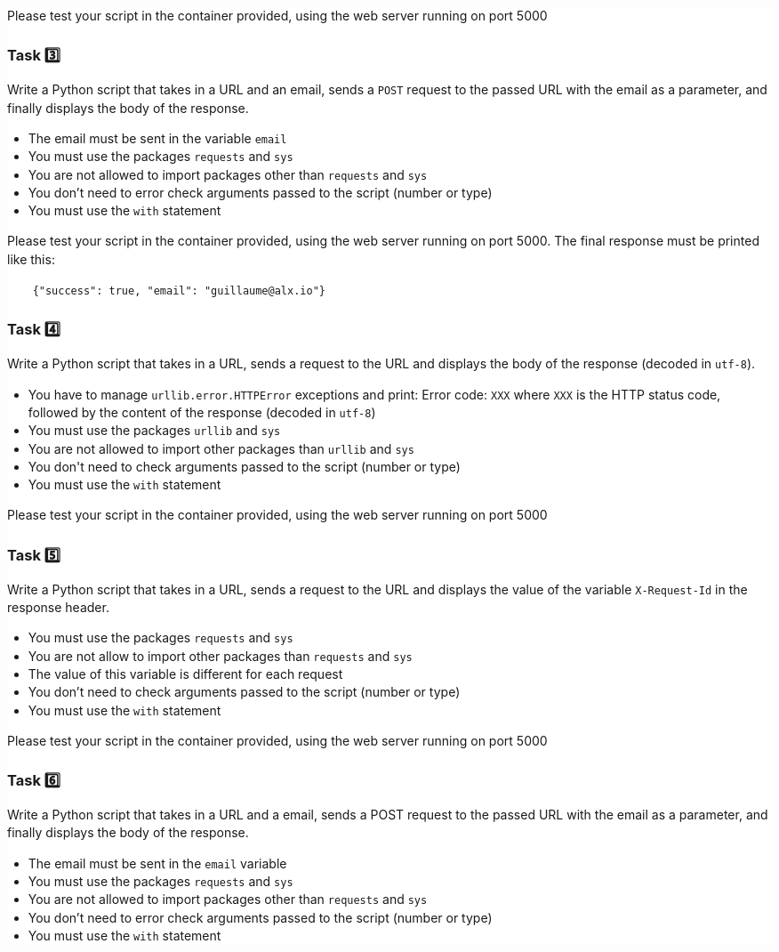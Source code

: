 Please test your script in the container provided, using the web server running on port 5000

### Task 3️⃣

Write a Python script that takes in a URL and an email, sends a `POST` request to the passed URL with the email as a parameter, and finally displays the body of the response.

- The email must be sent in the variable `email`
- You must use the packages `requests` and `sys`
- You are not allowed to import packages other than `requests` and `sys`
- You don’t need to error check arguments passed to the script (number or type)
- You must use the `with` statement

Please test your script in the container provided, using the web server running on port 5000. The final response must be printed like this:

```
    {"success": true, "email": "guillaume@alx.io"}
```

### Task 4️⃣

Write a Python script that takes in a URL, sends a request to the URL and displays the body of the response (decoded in `utf-8`).

- You have to manage `urllib.error.HTTPError` exceptions and print: Error code: `XXX` where `XXX` is the HTTP status code, followed by the content of the response (decoded in `utf-8`)
- You must use the packages `urllib` and `sys`
- You are not allowed to import other packages than `urllib` and `sys`
- You don't need to check arguments passed to the script (number or type)
- You must use the `with` statement

Please test your script in the container provided, using the web server running on port 5000

### Task 5️⃣

Write a Python script that takes in a URL, sends a request to the URL and displays the value of the variable `X-Request-Id` in the response header.

- You must use the packages `requests` and `sys`
- You are not allow to import other packages than `requests` and `sys`
- The value of this variable is different for each request
- You don’t need to check arguments passed to the script (number or type)
- You must use the `with` statement

Please test your script in the container provided, using the web server running on port 5000

### Task 6️⃣

Write a Python script that takes in a URL and a email, sends a POST request to the passed URL with the email as a parameter, and finally displays the body of the response.

- The email must be sent in the `email` variable
- You must use the packages `requests` and `sys`
- You are not allowed to import packages other than `requests` and `sys`
- You don’t need to error check arguments passed to the script (number or type)
- You must use the `with` statement
